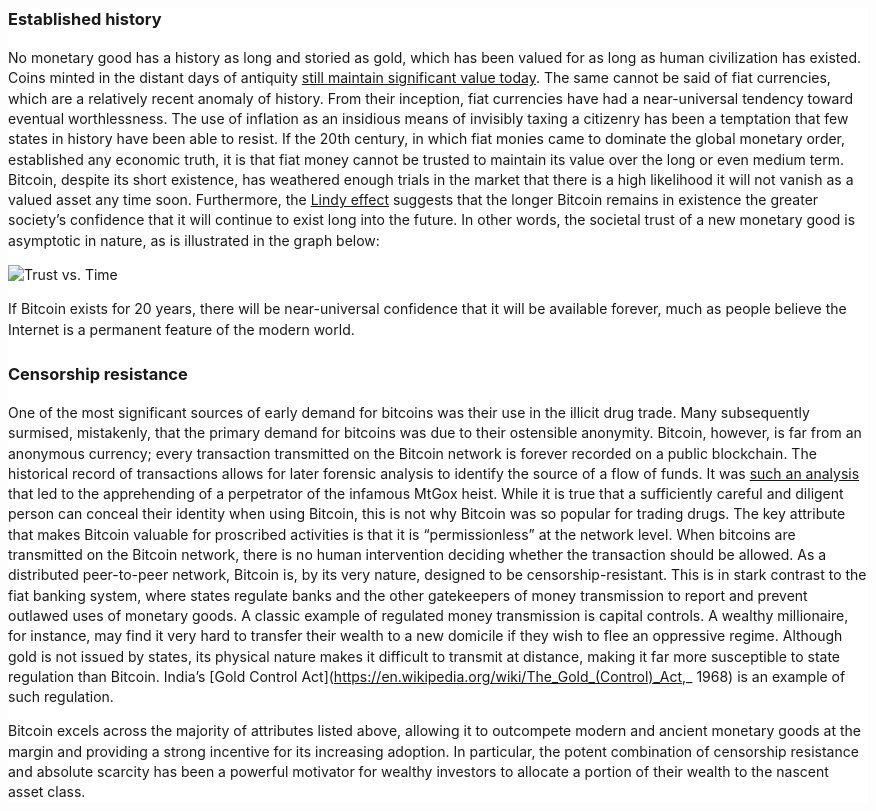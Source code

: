 ### Established history

No monetary good has a history as long and storied as gold, which has been valued for as long as human civilization has existed. Coins minted in the distant days of antiquity [still maintain significant value today](https://en.wikipedia.org/wiki/Hoxne_Hoard). The same cannot be said of fiat currencies, which are a relatively recent anomaly of history. From their inception, fiat currencies have had a near-universal tendency toward eventual worthlessness. The use of inflation as an insidious means of invisibly taxing a citizenry has been a temptation that few states in history have been able to resist. If the 20th century, in which fiat monies came to dominate the global monetary order, established any economic truth, it is that fiat money cannot be trusted to maintain its value over the long or even medium term. Bitcoin, despite its short existence, has weathered enough trials in the market that there is a high likelihood it will not vanish as a valued asset any time soon. Furthermore, the [Lindy effect](https://en.wikipedia.org/wiki/Lindy_effect) suggests that the longer Bitcoin remains in existence the greater society’s confidence that it will continue to exist long into the future. In other words, the societal trust of a new monetary good is asymptotic in nature, as is illustrated in the graph below:

<div class="my-4 text-center">
  <img class="img-fluid rounded d-block mx-auto" alt="Trust vs. Time" src="/static/img/mempool/the-bullish-case-for-bitcoin/trust-vs-time.png" />
</div>

If Bitcoin exists for 20 years, there will be near-universal confidence that it will be available forever, much as people believe the Internet is a permanent feature of the modern world.

### Censorship resistance

One of the most significant sources of early demand for bitcoins was their use in the illicit drug trade. Many subsequently surmised, mistakenly, that the primary demand for bitcoins was due to their ostensible anonymity. Bitcoin, however, is far from an anonymous currency; every transaction transmitted on the Bitcoin network is forever recorded on a public blockchain. The historical record of transactions allows for later forensic analysis to identify the source of a flow of funds. It was [such an analysis](http://blog.wizsec.jp/2017/07/breaking-open-mtgox-1.html) that led to the apprehending of a perpetrator of the infamous MtGox heist. While it is true that a sufficiently careful and diligent person can conceal their identity when using Bitcoin, this is not why Bitcoin was so popular for trading drugs. The key attribute that makes Bitcoin valuable for proscribed activities is that it is “permissionless” at the network level. When bitcoins are transmitted on the Bitcoin network, there is no human intervention deciding whether the transaction should be allowed. As a distributed peer-to-peer network, Bitcoin is, by its very nature, designed to be censorship-resistant. This is in stark contrast to the fiat banking system, where states regulate banks and the other gatekeepers of money transmission to report and prevent outlawed uses of monetary goods. A classic example of regulated money transmission is capital controls. A wealthy millionaire, for instance, may find it very hard to transfer their wealth to a new domicile if they wish to flee an oppressive regime. Although gold is not issued by states, its physical nature makes it difficult to transmit at distance, making it far more susceptible to state regulation than Bitcoin. India’s [Gold Control Act](https://en.wikipedia.org/wiki/The_Gold_(Control)_Act,_ 1968) is an example of such regulation.

Bitcoin excels across the majority of attributes listed above, allowing it to outcompete modern and ancient monetary goods at the margin and providing a strong incentive for its increasing adoption. In particular, the potent combination of censorship resistance and absolute scarcity has been a powerful motivator for wealthy investors to allocate a portion of their wealth to the nascent asset class.
